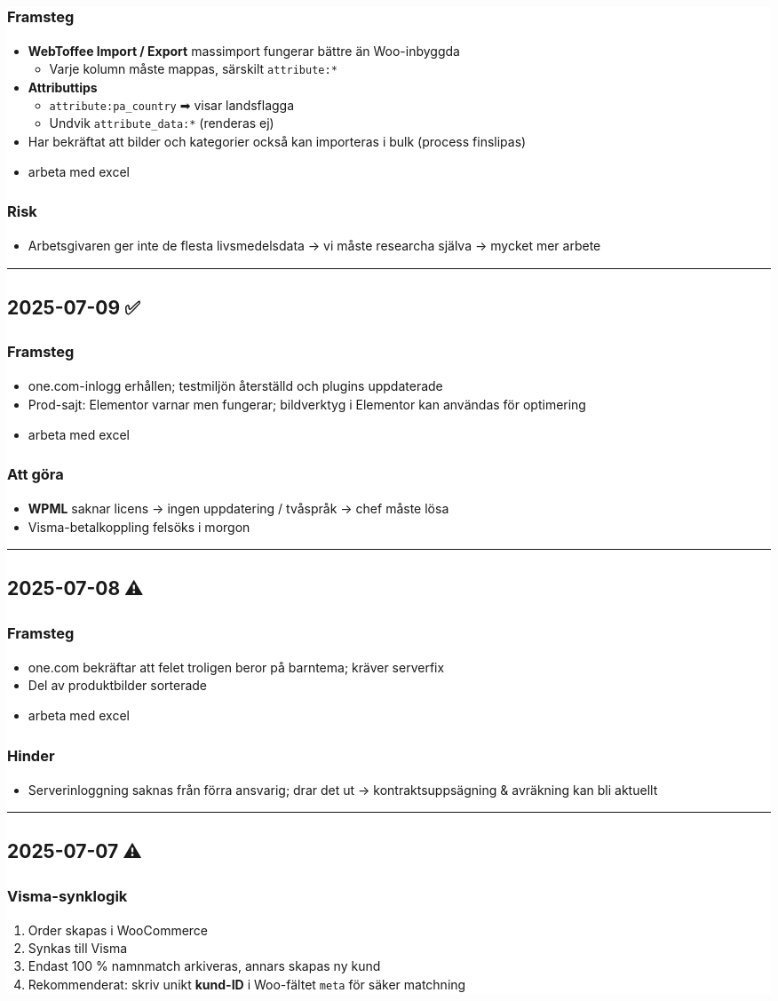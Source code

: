 ### Framsteg
- **WebToffee Import / Export** massimport fungerar bättre än Woo-inbyggda  
  - Varje kolumn måste mappas, särskilt `attribute:*`  
- **Attributtips**  
  - `attribute:pa_country` ➡︎ visar landsflagga  
  - Undvik `attribute_data:*` (renderas ej)  
- Har bekräftat att bilder och kategorier också kan importeras i bulk (process finslipas)

* arbeta med excel 

### Risk
- Arbetsgivaren ger inte de flesta livsmedelsdata → vi måste researcha själva → mycket mer arbete  

---

## 2025-07-09  ✅

### Framsteg
- one.com-inlogg erhållen; testmiljön återställd och plugins uppdaterade  
- Prod-sajt: Elementor varnar men fungerar; bildverktyg i Elementor kan användas för optimering

* arbeta med excel 

### Att göra
- **WPML** saknar licens → ingen uppdatering / tvåspråk → chef måste lösa  
- Visma-betal­koppling felsöks i morgon  

---

## 2025-07-08  ⚠️

### Framsteg
- one.com bekräftar att felet troligen beror på barntema; kräver serverfix  
- Del av produktbilder sorterade

* arbeta med excel 

### Hinder
- Server­inloggning saknas från förra ansvarig; drar det ut → kontrakts­uppsägning & avräkning kan bli aktuellt  

---

## 2025-07-07  ⚠️

### Visma-synklogik
1. Order skapas i WooCommerce  
2. Synkas till Visma  
3. Endast 100 % namnmatch arkiveras, annars skapas ny kund  
4. Rekommenderat: skriv unikt **kund-ID** i Woo-fältet `meta` för säker matchning
